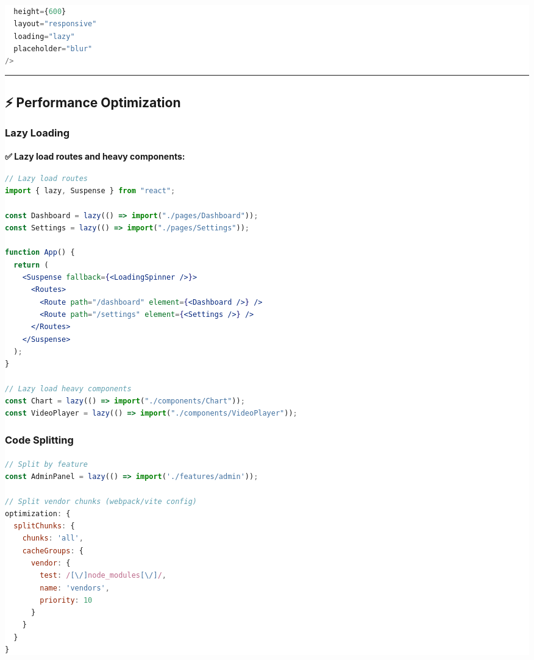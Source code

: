 ```jsx
  height={600}
  layout="responsive"
  loading="lazy"
  placeholder="blur"
/>
```

---

## ⚡ Performance Optimization

### Lazy Loading

**✅ Lazy load routes and heavy components:**

```jsx
// Lazy load routes
import { lazy, Suspense } from "react";

const Dashboard = lazy(() => import("./pages/Dashboard"));
const Settings = lazy(() => import("./pages/Settings"));

function App() {
  return (
    <Suspense fallback={<LoadingSpinner />}>
      <Routes>
        <Route path="/dashboard" element={<Dashboard />} />
        <Route path="/settings" element={<Settings />} />
      </Routes>
    </Suspense>
  );
}

// Lazy load heavy components
const Chart = lazy(() => import("./components/Chart"));
const VideoPlayer = lazy(() => import("./components/VideoPlayer"));
```

### Code Splitting

```javascript
// Split by feature
const AdminPanel = lazy(() => import('./features/admin'));

// Split vendor chunks (webpack/vite config)
optimization: {
  splitChunks: {
    chunks: 'all',
    cacheGroups: {
      vendor: {
        test: /[\/]node_modules[\/]/,
        name: 'vendors',
        priority: 10
      }
    }
  }
}
```
